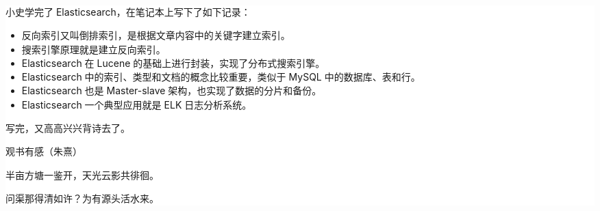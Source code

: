 小史学完了 Elasticsearch，在笔记本上写下了如下记录：

* 反向索引又叫倒排索引，是根据文章内容中的关键字建立索引。
* 搜索引擎原理就是建立反向索引。
* Elasticsearch 在 Lucene 的基础上进行封装，实现了分布式搜索引擎。
* Elasticsearch 中的索引、类型和文档的概念比较重要，类似于 MySQL 中的数据库、表和行。
* Elasticsearch 也是 Master-slave 架构，也实现了数据的分片和备份。
* Elasticsearch 一个典型应用就是 ELK 日志分析系统。

写完，又高高兴兴背诗去了。

观书有感（朱熹）

半亩方塘一鉴开，天光云影共徘徊。

问渠那得清如许？为有源头活水来。

